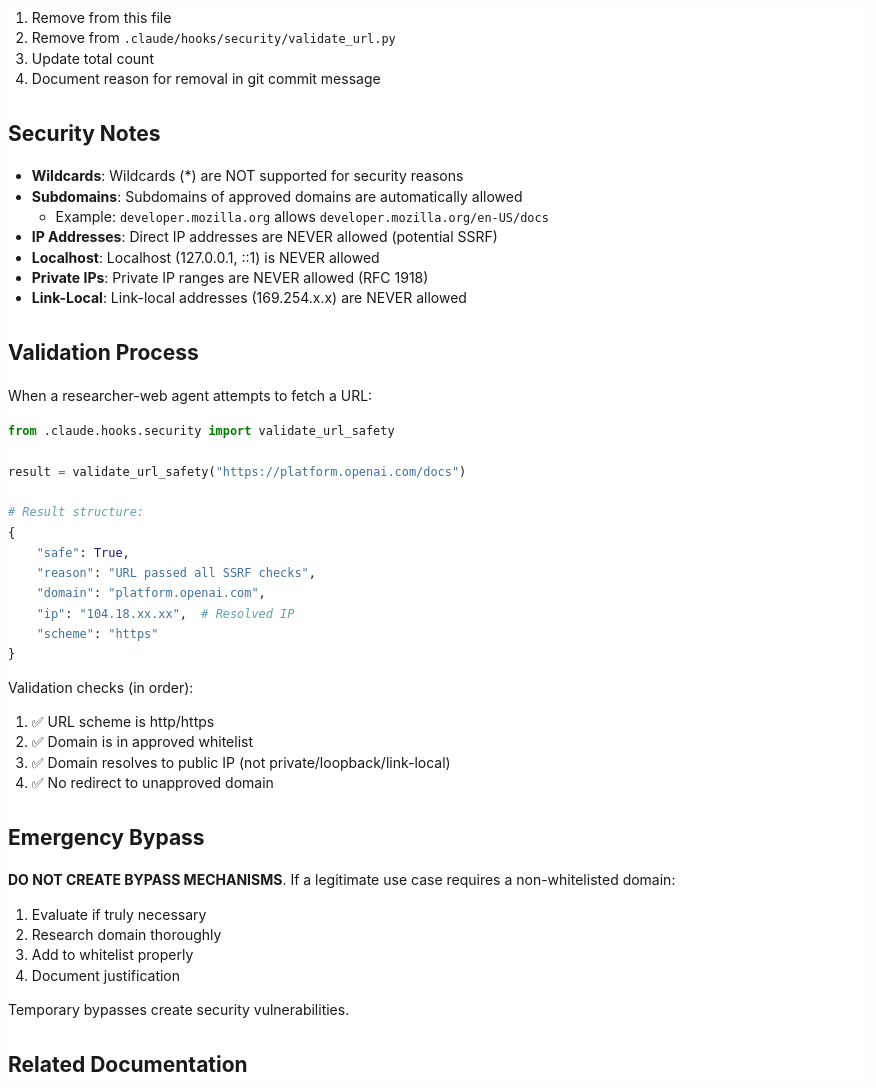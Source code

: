 1. Remove from this file
2. Remove from `.claude/hooks/security/validate_url.py`
3. Update total count
4. Document reason for removal in git commit message

## Security Notes

- **Wildcards**: Wildcards (*) are NOT supported for security reasons
- **Subdomains**: Subdomains of approved domains are automatically allowed
  - Example: `developer.mozilla.org` allows `developer.mozilla.org/en-US/docs`
- **IP Addresses**: Direct IP addresses are NEVER allowed (potential SSRF)
- **Localhost**: Localhost (127.0.0.1, ::1) is NEVER allowed
- **Private IPs**: Private IP ranges are NEVER allowed (RFC 1918)
- **Link-Local**: Link-local addresses (169.254.x.x) are NEVER allowed

## Validation Process

When a researcher-web agent attempts to fetch a URL:

```python
from .claude.hooks.security import validate_url_safety

result = validate_url_safety("https://platform.openai.com/docs")

# Result structure:
{
    "safe": True,
    "reason": "URL passed all SSRF checks",
    "domain": "platform.openai.com",
    "ip": "104.18.xx.xx",  # Resolved IP
    "scheme": "https"
}
```

Validation checks (in order):
1. ✅ URL scheme is http/https
2. ✅ Domain is in approved whitelist
3. ✅ Domain resolves to public IP (not private/loopback/link-local)
4. ✅ No redirect to unapproved domain

## Emergency Bypass

**DO NOT CREATE BYPASS MECHANISMS**. If a legitimate use case requires a non-whitelisted domain:

1. Evaluate if truly necessary
2. Research domain thoroughly
3. Add to whitelist properly
4. Document justification

Temporary bypasses create security vulnerabilities.

## Related Documentation
